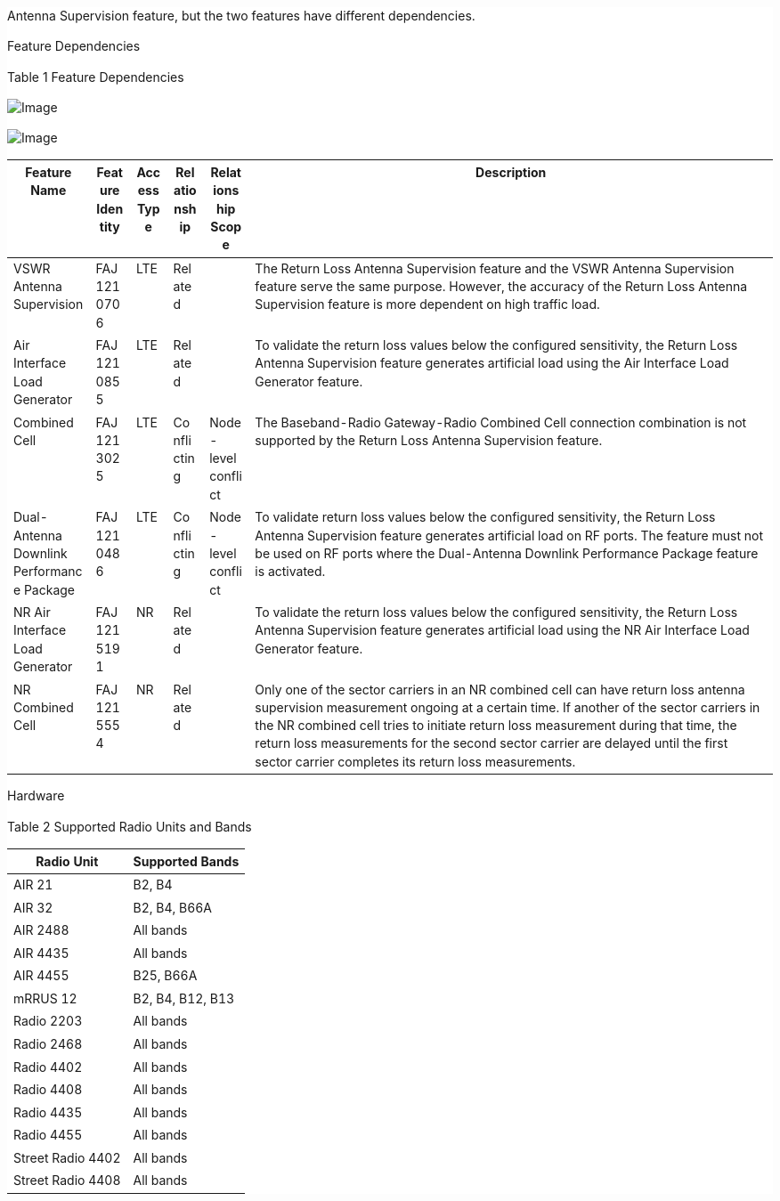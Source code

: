 Antenna Supervision feature, but the two features have different dependencies.

Feature Dependencies

Table 1   Feature Dependencies

![Image](../images/169_22104-LZA7016014_1Uen.AZ/additional_3_CP.png)

![Image](../images/169_22104-LZA7016014_1Uen.AZ/additional_3_CP.png)

| Feature Name                                                                      | Feature Identity   | Access Type   | Relationship   | Relationship Scope   | Description                                                                                                                                                                                                                                                                                                                                                                                                                                                |
|-----------------------------------------------------------------------------------|--------------------|---------------|----------------|----------------------|------------------------------------------------------------------------------------------------------------------------------------------------------------------------------------------------------------------------------------------------------------------------------------------------------------------------------------------------------------------------------------------------------------------------------------------------------------|
| VSWR Antenna Supervision                                                          | FAJ 121 0706       | LTE           | Related        |                      | The Return Loss             Antenna Supervision feature and the VSWR Antenna Supervision feature serve the same             purpose. However, the accuracy of the Return Loss Antenna Supervision feature is more             dependent on high traffic load.                                                                                                                                                                                              |
| Air Interface Load Generator                                                      | FAJ 121 0855       | LTE           | Related        |                      | To validate the return loss values below the configured             sensitivity, the Return Loss Antenna Supervision feature generates artificial             load using the Air             Interface Load             Generator             feature.                                                                                                                                                                                                     |
| Combined Cell                                                                     | FAJ 121 3025       | LTE           | Conflicting    | Node-level conflict  | The Baseband-Radio Gateway-Radio Combined Cell connection                                     combination is not supported by the Return Loss Antenna                                     Supervision feature.                                                                                                                                                                                                                                             |
| Dual-Antenna Downlink Performance                                         Package | FAJ 121 0486       | LTE           | Conflicting    | Node-level conflict  | To validate return loss values below the configured             sensitivity, the Return Loss Antenna Supervision feature generates artificial load on RF             ports. The feature must not be used on RF ports where the Dual-Antenna Downlink             Performance Package feature is activated.                                                                                                                                                 |
| NR Air Interface Load Generator                                                   | FAJ 121 5191       | NR            | Related        |                      | To validate the return loss values below the configured             sensitivity, the Return Loss Antenna Supervision feature generates artificial             load using the NR             Air Interface Load Generator             feature.                                                                                                                                                                                                              |
| NR Combined Cell                                                                  | FAJ 121 5554       | NR            | Related        |                      | Only one of the sector carriers in an NR combined cell can             have return loss antenna supervision measurement ongoing at a certain time. If another             of the sector carriers in the NR combined cell tries to initiate return loss measurement             during that time, the return loss measurements for the second sector carrier are delayed             until the first sector carrier completes its return loss measurements. |

Hardware

Table 2   Supported Radio Units and Bands

| Radio Unit        | Supported Bands   |
|-------------------|-------------------|
| AIR 21            | B2, B4            |
| AIR 32            | B2, B4, B66A      |
| AIR 2488          | All bands         |
| AIR 4435          | All bands         |
| AIR 4455          | B25, B66A         |
| mRRUS 12          | B2, B4, B12, B13  |
| Radio 2203        | All bands         |
| Radio 2468        | All bands         |
| Radio 4402        | All bands         |
| Radio 4408        | All bands         |
| Radio 4435        | All bands         |
| Radio 4455        | All bands         |
| Street Radio 4402 | All bands         |
| Street Radio 4408 | All bands         |
